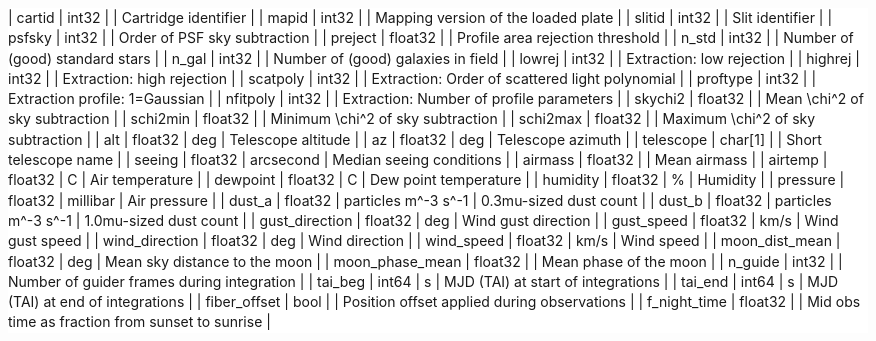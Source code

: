 | cartid | int32 |  | Cartridge identifier |
 | mapid | int32 |  | Mapping version of the loaded plate |
 | slitid | int32 |  | Slit identifier |
 | psfsky | int32 |  | Order of PSF sky subtraction |
 | preject | float32 |  | Profile area rejection threshold |
 | n_std | int32 |  | Number of (good) standard stars |
 | n_gal | int32 |  | Number of (good) galaxies in field |
 | lowrej | int32 |  | Extraction: low rejection |
 | highrej | int32 |  | Extraction: high rejection |
 | scatpoly | int32 |  | Extraction: Order of scattered light polynomial |
 | proftype | int32 |  | Extraction profile: 1=Gaussian |
 | nfitpoly | int32 |  | Extraction: Number of profile parameters |
 | skychi2 | float32 |  | Mean \chi^2 of sky subtraction |
 | schi2min | float32 |  | Minimum \chi^2 of sky subtraction |
 | schi2max | float32 |  | Maximum \chi^2 of sky subtraction |
 | alt | float32 | deg | Telescope altitude  |
 | az | float32 | deg | Telescope azimuth  |
 | telescope | char[1] |  | Short telescope name |
 | seeing | float32 | arcsecond | Median seeing conditions  |
 | airmass | float32 |  | Mean airmass |
 | airtemp | float32 | C | Air temperature  |
 | dewpoint | float32 | C | Dew point temperature  |
 | humidity | float32 | % | Humidity  |
 | pressure | float32 | millibar | Air pressure  |
 | dust_a | float32 | particles m^-3 s^-1 | 0.3mu-sized dust count  |
 | dust_b | float32 | particles m^-3 s^-1 | 1.0mu-sized dust count  |
 | gust_direction | float32 | deg | Wind gust direction  |
 | gust_speed | float32 | km/s | Wind gust speed  |
 | wind_direction | float32 | deg | Wind direction  |
 | wind_speed | float32 | km/s | Wind speed  |
 | moon_dist_mean | float32 | deg | Mean sky distance to the moon  |
 | moon_phase_mean | float32 |  | Mean phase of the moon |
 | n_guide | int32 |  | Number of guider frames during integration |
 | tai_beg | int64 | s | MJD (TAI) at start of integrations  |
 | tai_end | int64 | s | MJD (TAI) at end of integrations  |
 | fiber_offset | bool |  | Position offset applied during observations |
 | f_night_time | float32 |  | Mid obs time as fraction from sunset to sunrise |